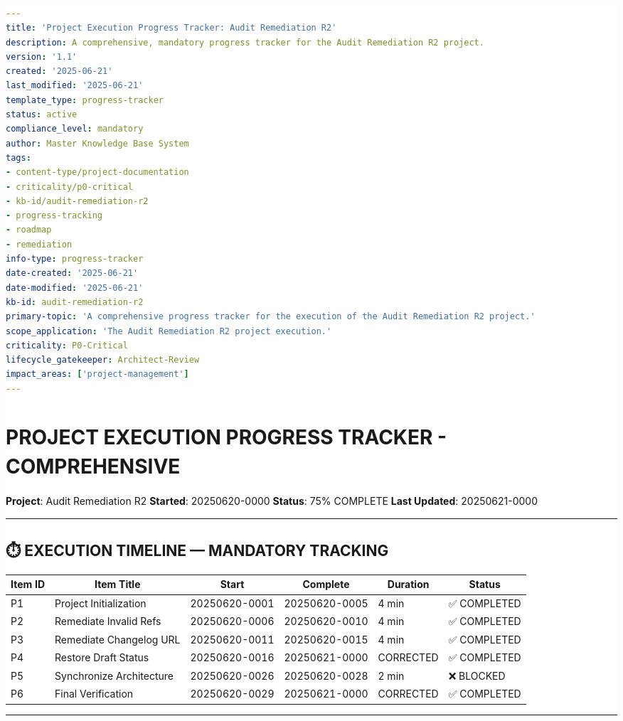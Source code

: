 ```yaml
---
title: 'Project Execution Progress Tracker: Audit Remediation R2'
description: A comprehensive, mandatory progress tracker for the Audit Remediation R2 project.
version: '1.1'
created: '2025-06-21'
last_modified: '2025-06-21'
template_type: progress-tracker
status: active
compliance_level: mandatory
author: Master Knowledge Base System
tags:
- content-type/project-documentation
- criticality/p0-critical
- kb-id/audit-remediation-r2
- progress-tracking
- roadmap
- remediation
info-type: progress-tracker
date-created: '2025-06-21'
date-modified: '2025-06-21'
kb-id: audit-remediation-r2
primary-topic: 'A comprehensive progress tracker for the execution of the Audit Remediation R2 project.'
scope_application: 'The Audit Remediation R2 project execution.'
criticality: P0-Critical
lifecycle_gatekeeper: Architect-Review
impact_areas: ['project-management']
---
```

# PROJECT EXECUTION PROGRESS TRACKER - COMPREHENSIVE

**Project**: Audit Remediation R2
**Started**: 20250620-0000
**Status**: 75% COMPLETE
**Last Updated**: 20250621-0000

---

## **⏱️ EXECUTION TIMELINE — MANDATORY TRACKING**

| **Item ID** | **Item Title** | **Start** | **Complete** | **Duration** | **Status** |
|-------------|----------------|-----------|--------------|--------------|------------|
| P1          | Project Initialization | 20250620-0001 | 20250620-0005 | 4 min | ✅ COMPLETED |
| P2          | Remediate Invalid Refs | 20250620-0006 | 20250620-0010 | 4 min | ✅ COMPLETED |
| P3          | Remediate Changelog URL| 20250620-0011 | 20250620-0015 | 4 min | ✅ COMPLETED |
| P4          | Restore Draft Status   | 20250620-0016 | 20250621-0000 | CORRECTED | ✅ COMPLETED |
| P5          | Synchronize Architecture | 20250620-0026 | 20250620-0028 | 2 min | ❌ BLOCKED |
| P6          | Final Verification     | 20250620-0029 | 20250621-0000 | CORRECTED | ✅ COMPLETED |

---